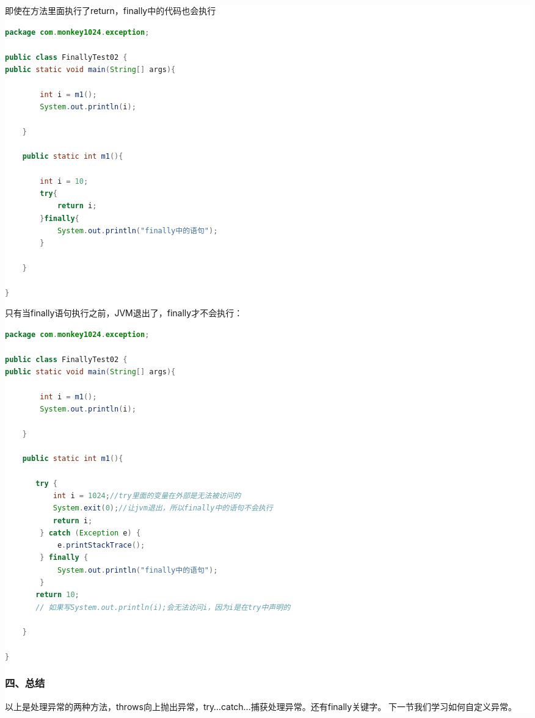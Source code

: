 即使在方法里面执行了return，finally中的代码也会执行

``` java
package com.monkey1024.exception;

public class FinallyTest02 {
public static void main(String[] args){

        int i = m1();
        System.out.println(i); 

    }

    public static int m1(){

        int i = 10;
        try{
            return i;
        }finally{
            System.out.println("finally中的语句");
        }

    }

}
```

只有当finally语句执行之前，JVM退出了，finally才不会执行：

``` java
package com.monkey1024.exception;

public class FinallyTest02 {
public static void main(String[] args){

        int i = m1();
        System.out.println(i); 

    }

    public static int m1(){

       try {
           int i = 1024;//try里面的变量在外部是无法被访问的
           System.exit(0);//让jvm退出，所以finally中的语句不会执行
           return i;
        } catch (Exception e) {
            e.printStackTrace();
        } finally {
            System.out.println("finally中的语句");
        }
       return 10;
       // 如果写System.out.println(i);会无法访问i，因为i是在try中声明的

    }

}
```

### 四、总结

以上是处理异常的两种方法，throws向上抛出异常，try…catch…捕获处理异常。还有finally关键字。
下一节我们学习如何自定义异常。